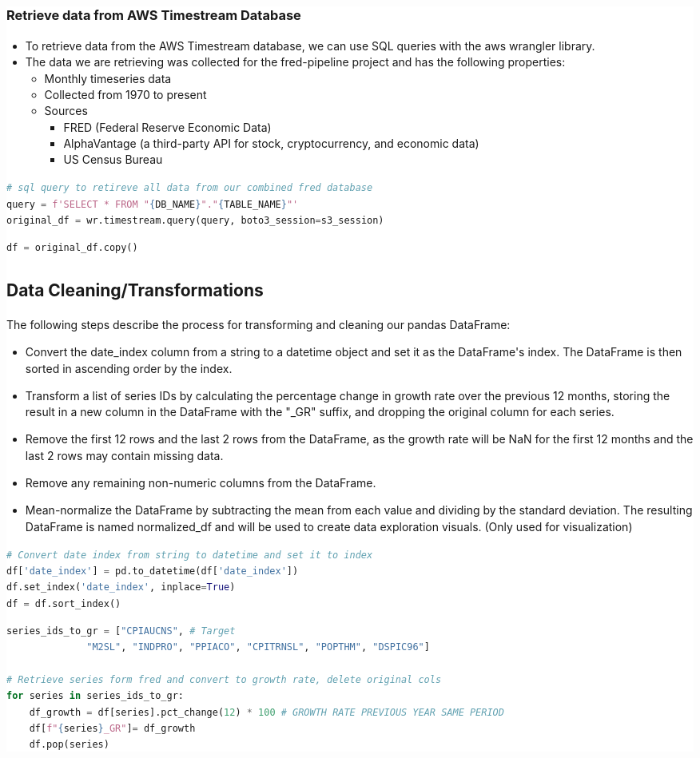 ### Retrieve data from AWS Timestream Database
* To retrieve data from the AWS Timestream database, we can use SQL queries with the aws wrangler library.
* The data we are retrieving was collected for the fred-pipeline project and has the following properties:
    * Monthly timeseries data
    * Collected from 1970 to present
    * Sources
        * FRED (Federal Reserve Economic Data)
        * AlphaVantage  (a third-party API for stock, cryptocurrency, and economic data)
        * US Census Bureau


```python
# sql query to retireve all data from our combined fred database
query = f'SELECT * FROM "{DB_NAME}"."{TABLE_NAME}"'
original_df = wr.timestream.query(query, boto3_session=s3_session)
```


```python
df = original_df.copy()
```

## Data Cleaning/Transformations 

The following steps describe the process for transforming and cleaning our pandas DataFrame:

* Convert the date_index column from a string to a datetime object and set it as the DataFrame's index. The DataFrame is then sorted in ascending order by the index.

* Transform a list of series IDs by calculating the percentage change in growth rate over the previous 12 months, storing the result in a new column in the DataFrame with the "_GR" suffix, and dropping the original column for each series.

* Remove the first 12 rows and the last 2 rows from the DataFrame, as the growth rate will be NaN for the first 12 months and the last 2 rows may contain missing data.

* Remove any remaining non-numeric columns from the DataFrame.

* Mean-normalize the DataFrame by subtracting the mean from each value and dividing by the standard deviation. The resulting DataFrame is named normalized_df and will be used to create data exploration visuals. (Only used for visualization)


```python
# Convert date index from string to datetime and set it to index
df['date_index'] = pd.to_datetime(df['date_index'])
df.set_index('date_index', inplace=True)
df = df.sort_index()
```

```python
series_ids_to_gr = ["CPIAUCNS", # Target
              "M2SL", "INDPRO", "PPIACO", "CPITRNSL", "POPTHM", "DSPIC96"]

# Retrieve series form fred and convert to growth rate, delete original cols
for series in series_ids_to_gr:
    df_growth = df[series].pct_change(12) * 100 # GROWTH RATE PREVIOUS YEAR SAME PERIOD
    df[f"{series}_GR"]= df_growth
    df.pop(series)
```
